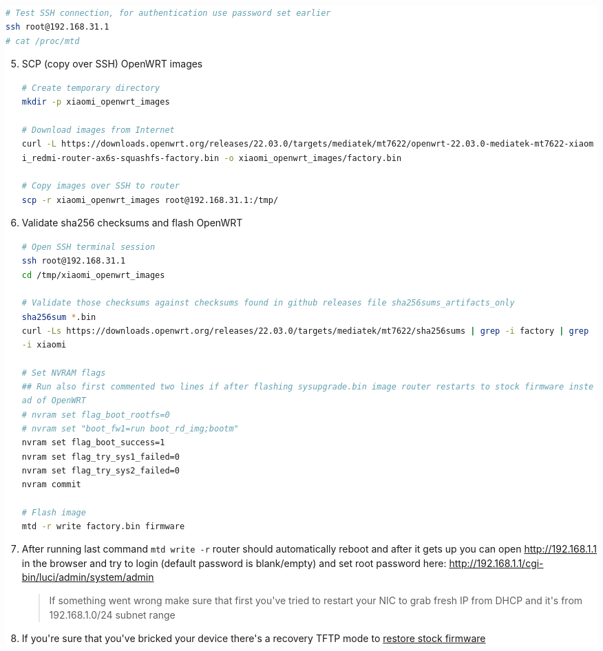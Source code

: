    ```bash
   # Test SSH connection, for authentication use password set earlier
   ssh root@192.168.31.1
   # cat /proc/mtd
   ```

5. SCP (copy over SSH) OpenWRT images

   ```bash
   # Create temporary directory
   mkdir -p xiaomi_openwrt_images

   # Download images from Internet
   curl -L https://downloads.openwrt.org/releases/22.03.0/targets/mediatek/mt7622/openwrt-22.03.0-mediatek-mt7622-xiaomi_redmi-router-ax6s-squashfs-factory.bin -o xiaomi_openwrt_images/factory.bin

   # Copy images over SSH to router
   scp -r xiaomi_openwrt_images root@192.168.31.1:/tmp/
   ```

6. Validate sha256 checksums and flash OpenWRT

   ```bash
   # Open SSH terminal session
   ssh root@192.168.31.1
   cd /tmp/xiaomi_openwrt_images

   # Validate those checksums against checksums found in github releases file sha256sums_artifacts_only
   sha256sum *.bin
   curl -Ls https://downloads.openwrt.org/releases/22.03.0/targets/mediatek/mt7622/sha256sums | grep -i factory | grep -i xiaomi

   # Set NVRAM flags
   ## Run also first commented two lines if after flashing sysupgrade.bin image router restarts to stock firmware instead of OpenWRT
   # nvram set flag_boot_rootfs=0
   # nvram set "boot_fw1=run boot_rd_img;bootm"
   nvram set flag_boot_success=1
   nvram set flag_try_sys1_failed=0
   nvram set flag_try_sys2_failed=0
   nvram commit

   # Flash image
   mtd -r write factory.bin firmware
   ```

7. After running last command `mtd write -r` router should automatically reboot and after it gets up you can open <http://192.168.1.1> in the browser and try to login (default password is blank/empty) and set root password here: <http://192.168.1.1/cgi-bin/luci/admin/system/admin>

   > If something went wrong make sure that first you've tried to restart your NIC to grab fresh IP from DHCP and it's from 192.168.1.0/24 subnet range

8. If you're sure that you've bricked your device there's a recovery TFTP mode to [restore stock firmware](#Router-debricking)
